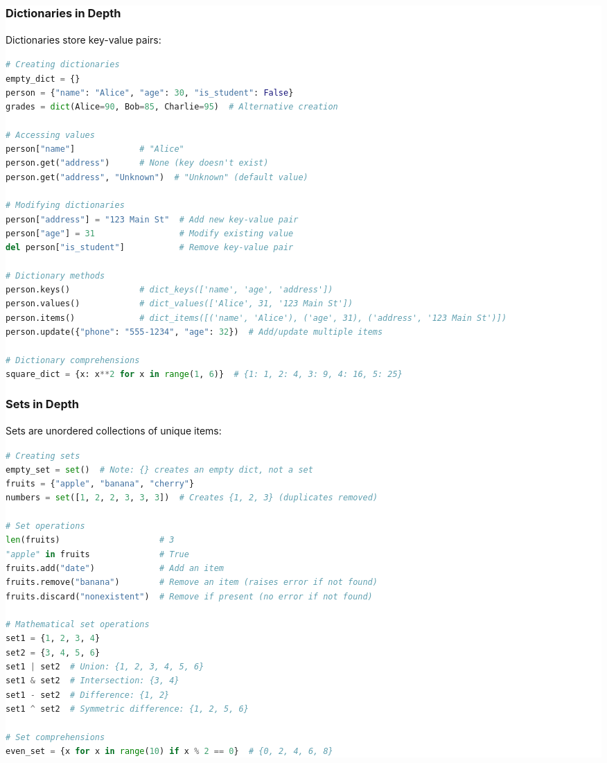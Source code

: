 ### Dictionaries in Depth

Dictionaries store key-value pairs:

```python
# Creating dictionaries
empty_dict = {}
person = {"name": "Alice", "age": 30, "is_student": False}
grades = dict(Alice=90, Bob=85, Charlie=95)  # Alternative creation

# Accessing values
person["name"]             # "Alice"
person.get("address")      # None (key doesn't exist)
person.get("address", "Unknown")  # "Unknown" (default value)

# Modifying dictionaries
person["address"] = "123 Main St"  # Add new key-value pair
person["age"] = 31                 # Modify existing value
del person["is_student"]           # Remove key-value pair

# Dictionary methods
person.keys()              # dict_keys(['name', 'age', 'address'])
person.values()            # dict_values(['Alice', 31, '123 Main St'])
person.items()             # dict_items([('name', 'Alice'), ('age', 31), ('address', '123 Main St')])
person.update({"phone": "555-1234", "age": 32})  # Add/update multiple items

# Dictionary comprehensions
square_dict = {x: x**2 for x in range(1, 6)}  # {1: 1, 2: 4, 3: 9, 4: 16, 5: 25}
```

### Sets in Depth

Sets are unordered collections of unique items:

```python
# Creating sets
empty_set = set()  # Note: {} creates an empty dict, not a set
fruits = {"apple", "banana", "cherry"}
numbers = set([1, 2, 2, 3, 3, 3])  # Creates {1, 2, 3} (duplicates removed)

# Set operations
len(fruits)                    # 3
"apple" in fruits              # True
fruits.add("date")             # Add an item
fruits.remove("banana")        # Remove an item (raises error if not found)
fruits.discard("nonexistent")  # Remove if present (no error if not found)

# Mathematical set operations
set1 = {1, 2, 3, 4}
set2 = {3, 4, 5, 6}
set1 | set2  # Union: {1, 2, 3, 4, 5, 6}
set1 & set2  # Intersection: {3, 4}
set1 - set2  # Difference: {1, 2}
set1 ^ set2  # Symmetric difference: {1, 2, 5, 6}

# Set comprehensions
even_set = {x for x in range(10) if x % 2 == 0}  # {0, 2, 4, 6, 8}
```
